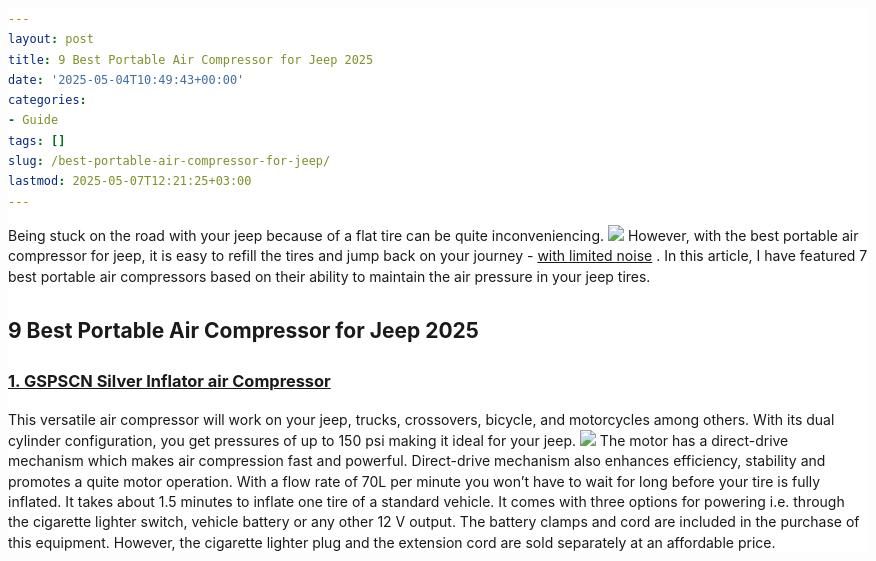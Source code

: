 ```yaml
---
layout: post
title: 9 Best Portable Air Compressor for Jeep 2025
date: '2025-05-04T10:49:43+00:00'
categories:
- Guide
tags: []
slug: /best-portable-air-compressor-for-jeep/
lastmod: 2025-05-07T12:21:25+03:00
---
```


Being stuck on the road with your jeep because of a flat tire can be quite inconveniencing.
![](/assets/img/img/)
However, with the best portable air compressor for jeep, it is easy to refill the tires and jump back on your journey -
[with limited noise](https://proceedings.asmedigitalcollection.asme.org/proceeding.aspx?articleid=2713727)
.
In this article, I have featured 7 best portable air compressors based on their ability to maintain the air pressure in your jeep tires.
## 9 Best Portable Air Compressor for Jeep 2025
### [1. GSPSCN Silver Inflator air Compressor](https://www.amazon.com/dp/B077N9PXV3/?tag=p-policy-20)
This versatile air compressor will work on your jeep, trucks, crossovers, bicycle, and motorcycles among others. With its dual cylinder configuration, you get pressures of up to 150 psi making it ideal for your jeep.
[](https://www.amazon.com/dp/B077N9PXV3/?tag=p-policy-20)
[](https://www.amazon.com/dp/B07BPM7T8R/?tag=p-policy-20)
[](https://www.amazon.com/dp/B01AS01FQE/?tag=p-policy-20)
[](https://www.amazon.com/dp/B004JMZH2G/?tag=p-policy-20)
[](https://www.amazon.com/dp/B00602J4MM?tag=p-policy-20)
[](https://www.amazon.com/dp/B01DYB9KRK/?tag=p-policy-20)
[](https://www.amazon.com/dp/B004H4X6Z6/ref=as_li_ss_il?&linkCode=li2&tag=p-policy-20&linkId=aeeeec761ac9e561e0e646e30ca67642)
[](https://www.amazon.com/dp/B01MYPL2XZ/?tag=p-policy-20)
[](https://www.amazon.com/dp/B01MSOXMDY/?tag=p-policy-20)
[](https://www.amazon.com/dp/B079CYGP6W/?tag=p-policy-20)
[](https://www.amazon.com/dp/B00OAVXPAM/?tag=p-policy-20)
[](https://www.amazon.com/dp/B000E2EZ96/?tag=p-policy-20)
[](https://www.amazon.com/dp/B000E2EZ96/?tag=p-policy-20)
[](https://www.amazon.com/dp/B074KKY9CG/?tag=p-policy-20)
[](https://www.amazon.com/dp/B00D3KJN3O/?tag=p-policy-20)
[](https://www.amazon.com/dp/B002ZVOLXE/?tag=p-policy-20)
[](https://www.amazon.com/dp/B00ZU1Z2W0/?tag=p-policy-20)
[](https://www.amazon.com/dp/B00RGNW8PO/?tag=p-policy-20)
[](https://www.amazon.com/dp/B079KBNTSM/?tag=p-policy-20)
[](https://www.amazon.com/dp/B00MOT0FNW/ref=as_li_ss_il?&linkCode=li2&tag=p-policy-20&linkId=a9243263f92415d854e1676b7e6ab6ee)
[](https://www.amazon.com/dp/B00F6EV306/?tag=p-policy-20)
![](/assets/img/e/ir)
The motor has a direct-drive mechanism which makes air compression fast and powerful. Direct-drive mechanism also enhances efficiency, stability and promotes a quite motor operation.
With a flow rate of 70L per minute you won’t have to wait for long before your tire is fully inflated. It takes about 1.5 minutes to inflate one tire of a standard vehicle.
It comes with three options for powering i.e. through the cigarette lighter switch, vehicle battery or any other 12 V output. The battery clamps and cord are included in the purchase of this equipment. However, the cigarette lighter plug and the extension cord are sold separately at an affordable price.